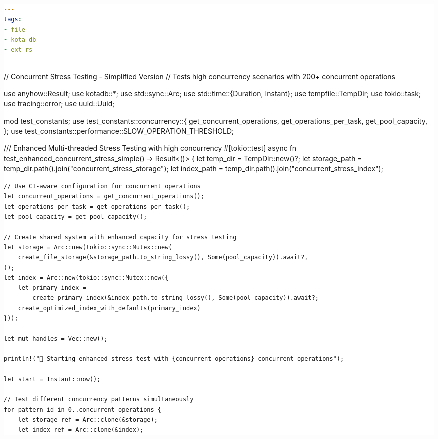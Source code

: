 ```yaml
---
tags:
- file
- kota-db
- ext_rs
---
```

// Concurrent Stress Testing - Simplified Version
// Tests high concurrency scenarios with 200+ concurrent operations

use anyhow::Result;
use kotadb::*;
use std::sync::Arc;
use std::time::{Duration, Instant};
use tempfile::TempDir;
use tokio::task;
use tracing::error;
use uuid::Uuid;

mod test_constants;
use test_constants::concurrency::{
    get_concurrent_operations, get_operations_per_task, get_pool_capacity,
};
use test_constants::performance::SLOW_OPERATION_THRESHOLD;

/// Enhanced Multi-threaded Stress Testing with high concurrency
#[tokio::test]
async fn test_enhanced_concurrent_stress_simple() -> Result<()> {
    let temp_dir = TempDir::new()?;
    let storage_path = temp_dir.path().join("concurrent_stress_storage");
    let index_path = temp_dir.path().join("concurrent_stress_index");

    // Use CI-aware configuration for concurrent operations
    let concurrent_operations = get_concurrent_operations();
    let operations_per_task = get_operations_per_task();
    let pool_capacity = get_pool_capacity();

    // Create shared system with enhanced capacity for stress testing
    let storage = Arc::new(tokio::sync::Mutex::new(
        create_file_storage(&storage_path.to_string_lossy(), Some(pool_capacity)).await?,
    ));
    let index = Arc::new(tokio::sync::Mutex::new({
        let primary_index =
            create_primary_index(&index_path.to_string_lossy(), Some(pool_capacity)).await?;
        create_optimized_index_with_defaults(primary_index)
    }));

    let mut handles = Vec::new();

    println!("🚀 Starting enhanced stress test with {concurrent_operations} concurrent operations");

    let start = Instant::now();

    // Test different concurrency patterns simultaneously
    for pattern_id in 0..concurrent_operations {
        let storage_ref = Arc::clone(&storage);
        let index_ref = Arc::clone(&index);
